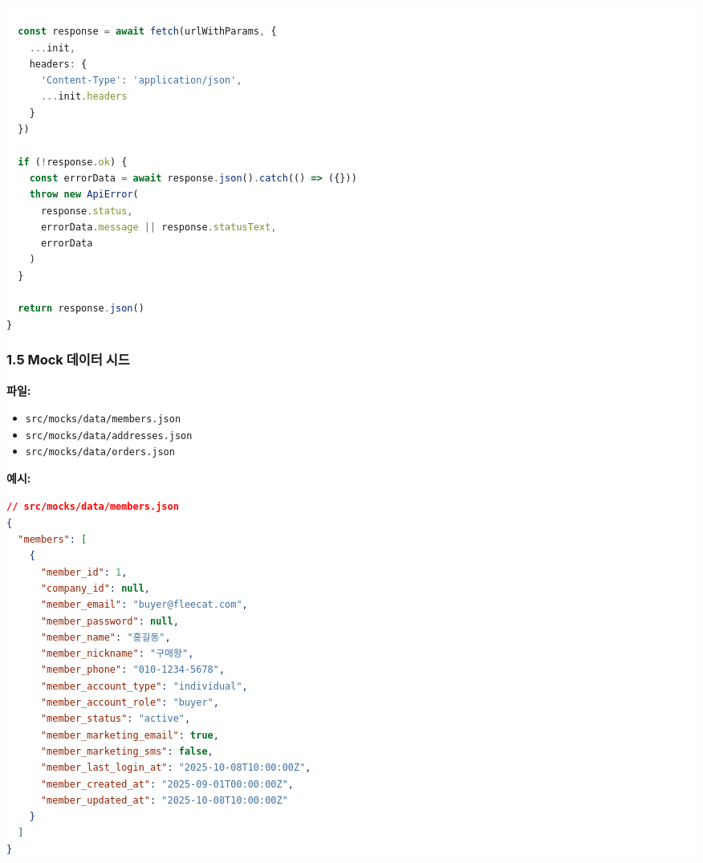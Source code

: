 ```typescript

  const response = await fetch(urlWithParams, {
    ...init,
    headers: {
      'Content-Type': 'application/json',
      ...init.headers
    }
  })

  if (!response.ok) {
    const errorData = await response.json().catch(() => ({}))
    throw new ApiError(
      response.status,
      errorData.message || response.statusText,
      errorData
    )
  }

  return response.json()
}
```

### 1.5 Mock 데이터 시드

**파일:**
- `src/mocks/data/members.json`
- `src/mocks/data/addresses.json`
- `src/mocks/data/orders.json`

**예시:**
```json
// src/mocks/data/members.json
{
  "members": [
    {
      "member_id": 1,
      "company_id": null,
      "member_email": "buyer@fleecat.com",
      "member_password": null,
      "member_name": "홍길동",
      "member_nickname": "구매왕",
      "member_phone": "010-1234-5678",
      "member_account_type": "individual",
      "member_account_role": "buyer",
      "member_status": "active",
      "member_marketing_email": true,
      "member_marketing_sms": false,
      "member_last_login_at": "2025-10-08T10:00:00Z",
      "member_created_at": "2025-09-01T00:00:00Z",
      "member_updated_at": "2025-10-08T10:00:00Z"
    }
  ]
}
```
